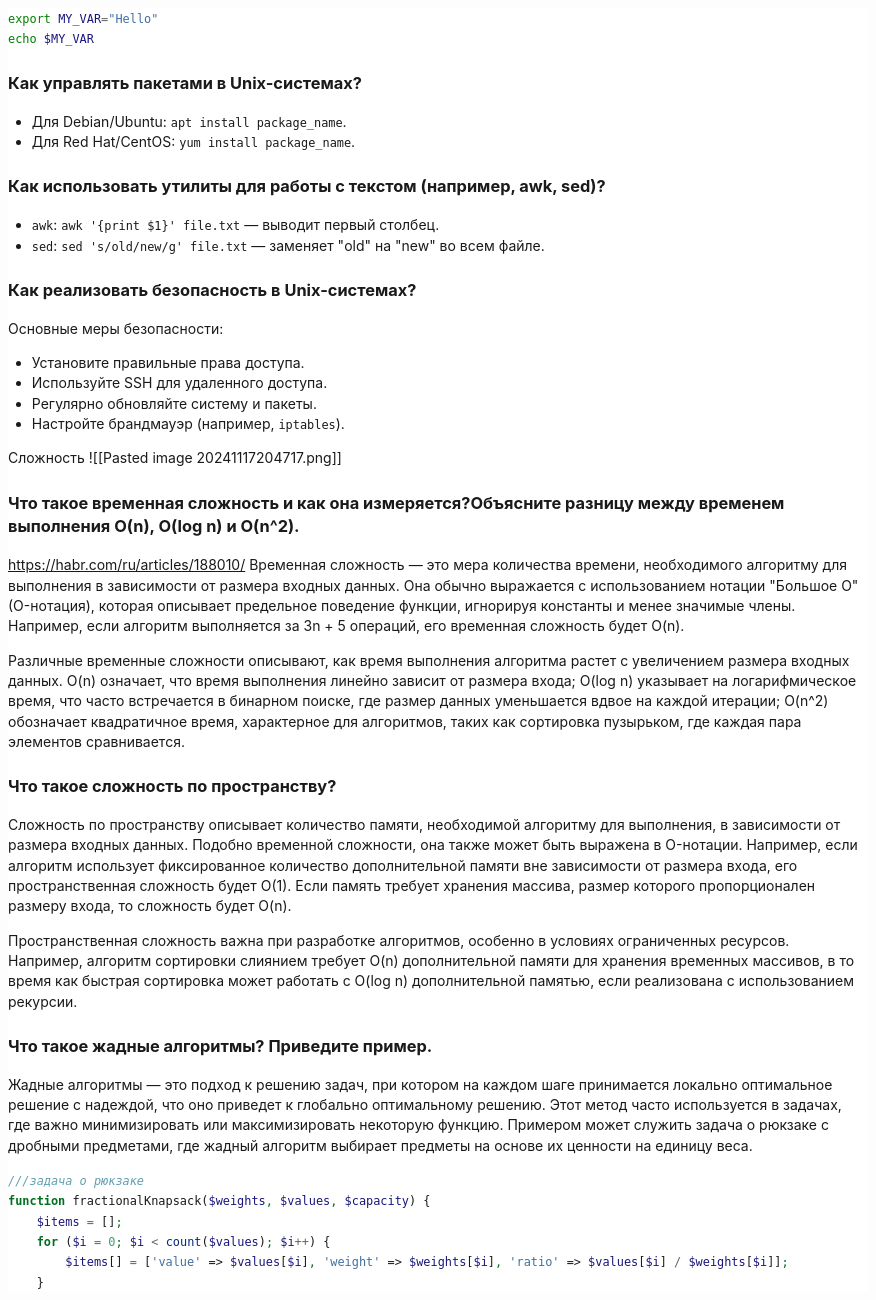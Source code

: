 ```bash
export MY_VAR="Hello"
echo $MY_VAR
```
### Как управлять пакетами в Unix-системах?
- Для Debian/Ubuntu: `apt install package_name`.
- Для Red Hat/CentOS: `yum install package_name`.
### Как использовать утилиты для работы с текстом (например, awk, sed)?
- `awk`: `awk '{print $1}' file.txt` — выводит первый столбец.
- `sed`: `sed 's/old/new/g' file.txt` — заменяет "old" на "new" во всем файле.
### Как реализовать безопасность в Unix-системах?
Основные меры безопасности:

- Установите правильные права доступа.
- Используйте SSH для удаленного доступа.
- Регулярно обновляйте систему и пакеты.
- Настройте брандмауэр (например, `iptables`).


Сложность
![[Pasted image 20241117204717.png]]
### Что такое временная сложность и как она измеряется?Объясните разницу между временем выполнения O(n), O(log n) и O(n^2).
https://habr.com/ru/articles/188010/
Временная сложность — это мера количества времени, необходимого алгоритму для выполнения в зависимости от размера входных данных. Она обычно выражается с использованием нотации "Большое O" (O-нотация), которая описывает предельное поведение функции, игнорируя константы и менее значимые члены. Например, если алгоритм выполняется за 3n + 5 операций, его временная сложность будет O(n).

Различные временные сложности описывают, как время выполнения алгоритма растет с увеличением размера входных данных. O(n) означает, что время выполнения линейно зависит от размера входа; O(log n) указывает на логарифмическое время, что часто встречается в бинарном поиске, где размер данных уменьшается вдвое на каждой итерации; O(n^2) обозначает квадратичное время, характерное для алгоритмов, таких как сортировка пузырьком, где каждая пара элементов сравнивается.

### Что такое сложность по пространству?
Сложность по пространству описывает количество памяти, необходимой алгоритму для выполнения, в зависимости от размера входных данных. Подобно временной сложности, она также может быть выражена в O-нотации. Например, если алгоритм использует фиксированное количество дополнительной памяти вне зависимости от размера входа, его пространственная сложность будет O(1). Если память требует хранения массива, размер которого пропорционален размеру входа, то сложность будет O(n).

Пространственная сложность важна при разработке алгоритмов, особенно в условиях ограниченных ресурсов. Например, алгоритм сортировки слиянием требует O(n) дополнительной памяти для хранения временных массивов, в то время как быстрая сортировка может работать с O(log n) дополнительной памятью, если реализована с использованием рекурсии.
### Что такое жадные алгоритмы? Приведите пример.
Жадные алгоритмы — это подход к решению задач, при котором на каждом шаге принимается локально оптимальное решение с надеждой, что оно приведет к глобально оптимальному решению. Этот метод часто используется в задачах, где важно минимизировать или максимизировать некоторую функцию. Примером может служить задача о рюкзаке с дробными предметами, где жадный алгоритм выбирает предметы на основе их ценности на единицу веса.
```php
///задача о рюкзаке
function fractionalKnapsack($weights, $values, $capacity) {
    $items = [];
    for ($i = 0; $i < count($values); $i++) {
        $items[] = ['value' => $values[$i], 'weight' => $weights[$i], 'ratio' => $values[$i] / $weights[$i]];
    }
```